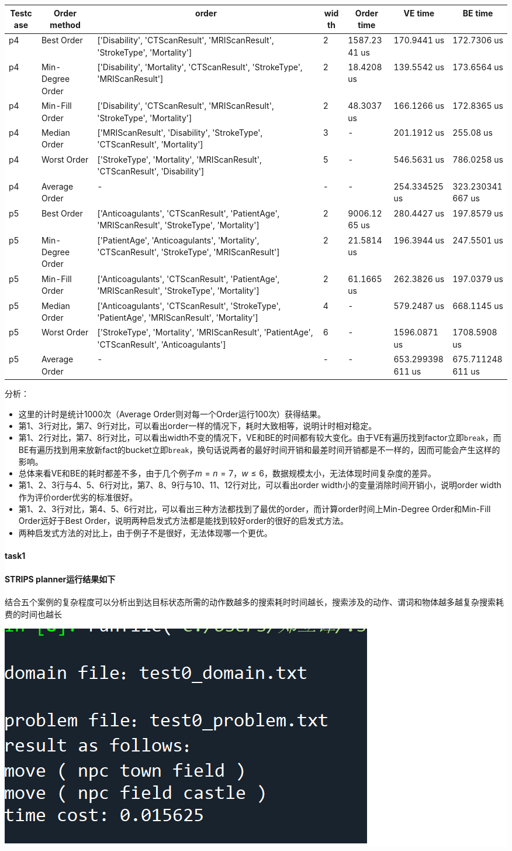 |Testcase|Order method    |order                                                                                       |width|Order time  |VE time         |BE time         |
|--------|----------------|--------------------------------------------------------------------------------------------|-----|------------|----------------|----------------|
|p4      |Best Order      |['Disability', 'CTScanResult', 'MRIScanResult', 'StrokeType', 'Mortality']                  |2    |1587.2341 us|170.9441 us     |172.7306 us     |
|p4      |Min-Degree Order|['Disability', 'Mortality', 'CTScanResult', 'StrokeType', 'MRIScanResult']                  |2    |18.4208 us  |139.5542 us     |173.6564 us     |
|p4      |Min-Fill Order  |['Disability', 'CTScanResult', 'MRIScanResult', 'StrokeType', 'Mortality']                  |2    |48.3037 us  |166.1266 us     |172.8365 us     |
|p4      |Median Order    |['MRIScanResult', 'Disability', 'StrokeType', 'CTScanResult', 'Mortality']                  |3    |-           |201.1912 us     |255.08 us       |
|p4      |Worst Order     |['StrokeType', 'Mortality', 'MRIScanResult', 'CTScanResult', 'Disability']                  |5    |-           |546.5631 us     |786.0258 us     |
|p4      |Average Order   |-                                                                                           |-    |-           |254.334525 us   |323.230341667 us|
|p5      |Best Order      |['Anticoagulants', 'CTScanResult', 'PatientAge', 'MRIScanResult', 'StrokeType', 'Mortality']|2    |9006.1265 us|280.4427 us     |197.8579 us     |
|p5      |Min-Degree Order|['PatientAge', 'Anticoagulants', 'Mortality', 'CTScanResult', 'StrokeType', 'MRIScanResult']|2    |21.5814 us  |196.3944 us     |247.5501 us     |
|p5      |Min-Fill Order  |['Anticoagulants', 'CTScanResult', 'PatientAge', 'MRIScanResult', 'StrokeType', 'Mortality']|2    |61.1665 us  |262.3826 us     |197.0379 us     |
|p5      |Median Order    |['Anticoagulants', 'CTScanResult', 'StrokeType', 'PatientAge', 'MRIScanResult', 'Mortality']|4    |-           |579.2487 us     |668.1145 us     |
|p5      |Worst Order     |['StrokeType', 'Mortality', 'MRIScanResult', 'PatientAge', 'CTScanResult', 'Anticoagulants']|6    |-           |1596.0871 us    |1708.5908 us    |
|p5      |Average Order   |-                                                                                           |-    |-           |653.299398611 us|675.711248611 us|

分析：

- 这里的计时是统计1000次（Average Order则对每一个Order运行100次）获得结果。
- 第1、3行对比，第7、9行对比，可以看出order一样的情况下，耗时大致相等，说明计时相对稳定。
- 第1、2行对比，第7、8行对比，可以看出width不变的情况下，VE和BE的时间都有较大变化。由于VE有遍历找到factor立即`break`，而BE有遍历找到用来放新fact的bucket立即`break`，换句话说两者的最好时间开销和最差时间开销都是不一样的，因而可能会产生这样的影响。
- 总体来看VE和BE的耗时都差不多，由于几个例子$m=n=7$，$w\le6$，数据规模太小，无法体现时间复杂度的差异。
- 第1、2、3行与4、5、6行对比，第7、8、9行与10、11、12行对比，可以看出order width小的变量消除时间开销小，说明order width作为评价order优劣的标准很好。
- 第1、2、3行对比，第4、5、6行对比，可以看出三种方法都找到了最优的order，而计算order时间上Min-Degree Order和Min-Fill Order远好于Best Order，说明两种启发式方法都是能找到较好order的很好的启发式方法。
- 两种启发式方法的对比上，由于例子不是很好，无法体现哪一个更优。



#### task1

#### STRIPS planner运行结果如下

结合五个案例的复杂程度可以分析出到达目标状态所需的动作数越多的搜索耗时时间越长，搜索涉及的动作、谓词和物体越多越复杂搜索耗费的时间也越长

![1](1.png)
